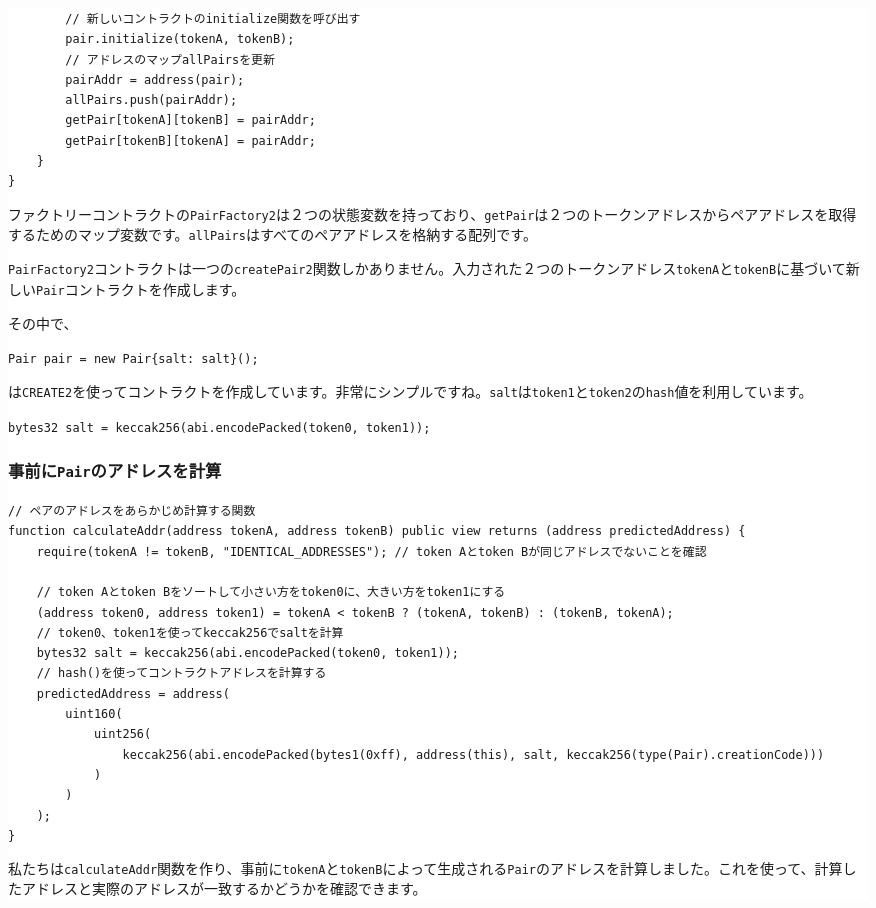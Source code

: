 ```solidity
        // 新しいコントラクトのinitialize関数を呼び出す
        pair.initialize(tokenA, tokenB);
        // アドレスのマップallPairsを更新
        pairAddr = address(pair);
        allPairs.push(pairAddr);
        getPair[tokenA][tokenB] = pairAddr;
        getPair[tokenB][tokenA] = pairAddr;
    }
}
```

ファクトリーコントラクトの`PairFactory2`は２つの状態変数を持っており、`getPair`は２つのトークンアドレスからペアアドレスを取得するためのマップ変数です。`allPairs`はすべてのペアアドレスを格納する配列です。

`PairFactory2`コントラクトは一つの`createPair2`関数しかありません。入力された２つのトークンアドレス`tokenA`と`tokenB`に基づいて新しい`Pair`コントラクトを作成します。

その中で、

```solidity
Pair pair = new Pair{salt: salt}();
```

は`CREATE2`を使ってコントラクトを作成しています。非常にシンプルですね。`salt`は`token1`と`token2`の`hash`値を利用しています。

```solidity
bytes32 salt = keccak256(abi.encodePacked(token0, token1));
```

### 事前に`Pair`のアドレスを計算

```solidity
// ペアのアドレスをあらかじめ計算する関数
function calculateAddr(address tokenA, address tokenB) public view returns (address predictedAddress) {
    require(tokenA != tokenB, "IDENTICAL_ADDRESSES"); // token Aとtoken Bが同じアドレスでないことを確認

    // token Aとtoken Bをソートして小さい方をtoken0に、大きい方をtoken1にする
    (address token0, address token1) = tokenA < tokenB ? (tokenA, tokenB) : (tokenB, tokenA);
    // token0、token1を使ってkeccak256でsaltを計算
    bytes32 salt = keccak256(abi.encodePacked(token0, token1));
    // hash()を使ってコントラクトアドレスを計算する
    predictedAddress = address(
        uint160(
            uint256(
                keccak256(abi.encodePacked(bytes1(0xff), address(this), salt, keccak256(type(Pair).creationCode)))
            )
        )
    );
}
```

私たちは`calculateAddr`関数を作り、事前に`tokenA`と`tokenB`によって生成される`Pair`のアドレスを計算しました。これを使って、計算したアドレスと実際のアドレスが一致するかどうかを確認できます。
